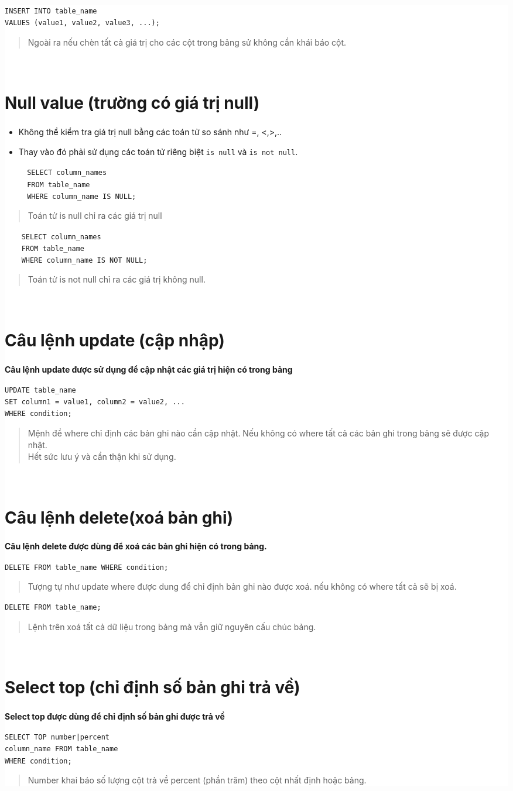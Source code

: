     INSERT INTO table_name
    VALUES (value1, value2, value3, ...);
>Ngoài ra nếu chèn tất cả giá trị cho các cột trong bảng sử không cần khái báo cột.

<br>

# **Null value (trường có giá trị null)**
+ Không thể kiểm tra giá trị null bằng các toán tử so sánh như =, <,>,..
+ Thay vào đó phải sử dụng các toán tử riêng biệt `is null` và `is not null`.

        SELECT column_names
        FROM table_name
        WHERE column_name IS NULL;
>Toán tử is null chỉ ra các giá trị null

        SELECT column_names
        FROM table_name
        WHERE column_name IS NOT NULL;
>Toán tử is not null chỉ ra các giá trị không null.

<br>

# **Câu lệnh update (cập nhập)**
**Câu lệnh update được sử dụng để cập nhật các giá trị hiện có trong bảng**

    UPDATE table_name
    SET column1 = value1, column2 = value2, ...
    WHERE condition;
>Mệnh đề where chỉ định các bản ghi nào cần cập nhật. Nếu không có where tất cả các bản ghi trong bảng sẽ được cập nhật.  
Hết sức lưu ý và cần thận khi sử dụng.

<br>

# **Câu lệnh delete(xoá bản ghi)**
**Câu lệnh delete được dùng để xoá các bản ghi hiện có trong bảng.**
    
    DELETE FROM table_name WHERE condition;
>Tượng tự như update where được dung để chỉ định bản ghi nào được xoá. nếu không có where tất cả sẽ bị xoá.

    DELETE FROM table_name;
>Lệnh trên xoá tất cả dữ liệu trong bảng mà vẫn giữ nguyên cấu chúc bảng.

<br> 

# **Select top (chỉ định số bản ghi trả về)**
**Select top được dùng để chỉ định số bản ghi được trả về**

    SELECT TOP number|percent 
    column_name FROM table_name
    WHERE condition;
>Number khai báo số lượng cột trả về percent (phần trăm) theo cột nhất định hoặc bảng.
